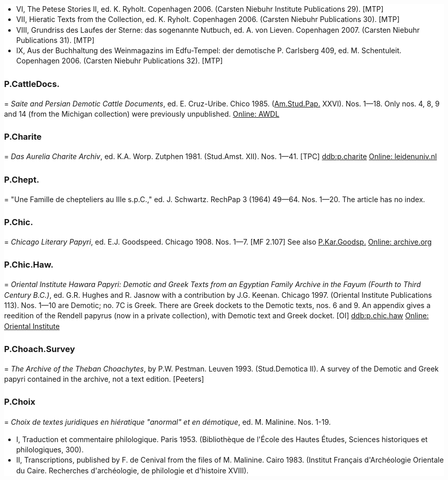  * VI, The Petese Stories II, ed. K. Ryholt. Copenhagen 2006. (Carsten Niebuhr Institute Publications 29). [MTP]
 * VII, Hieratic Texts from the Collection, ed. K. Ryholt. Copenhagen 2006. (Carsten Niebuhr Publications 30). [MTP]
 * VIII, Grundriss des Laufes der Sterne: das sogenannte Nutbuch, ed. A. von Lieven. Copenhagen 2007. (Carsten Niebuhr Publications 31). [MTP]
 * IX, Aus der Buchhaltung des Weinmagazins im Edfu-Tempel: der demotische P. Carlsberg 409, ed. M. Schentuleit. Copenhagen 2006. (Carsten Niebuhr Publications 32). [MTP]

### <a id="P.CattleDocs.">P.CattleDocs.</a>
= _Saite and Persian Demotic Cattle Documents_, ed. E. Cruz-Uribe. Chico 1985. ([Am.Stud.Pap.](#Am.Stud.Pap.) XXVI). Nos. 1—18.
Only nos. 4, 8, 9 and 14 (from the Michigan collection) were previously unpublished. [Online: AWDL](http://hdl.handle.net/2333.1/hdr7stn3)

### <a id="P.Charite">P.Charite</a>
= _Das Aurelia Charite Archiv_, ed. K.A. Worp. Zutphen 1981. (Stud.Amst. XII). Nos. 1—41. [TPC] <ddb:p.charite> [Online: leidenuniv.nl](https://openaccess.leidenuniv.nl/handle/1887/9200)

### <a id="P.Chept.">P.Chept.</a>
= "Une Famille de chepteliers au IIIe s.p.C.," ed. J. Schwartz. RechPap 3 (1964) 49—64. Nos. 1—20. The article has no index.

### <a id="P.Chic.">P.Chic.</a>
= _Chicago Literary Papyri_, ed. E.J. Goodspeed. Chicago 1908. Nos. 1—7. [MF 2.107] See also [P.Kar.Goodsp.](#P.Kar.Goodsp.) [Online: archive.org](https://archive.org/details/chicagoliterary00goodgoog)

### <a id="P.Chic.Haw.">P.Chic.Haw.</a>
= _Oriental Institute Hawara Papyri: Demotic and Greek Texts from an Egyptian Family Archive in the Fayum (Fourth to Third Century B.C.)_, ed. G.R. Hughes and R. Jasnow with a contribution by J.G. Keenan. Chicago 1997. (Oriental Institute Publications 113). Nos. 1—10 are Demotic; no. 7C is Greek. There are Greek dockets to the Demotic texts, nos. 6 and 9. An appendix gives a reedition of the Rendell papyrus (now in a private collection), with Demotic text and Greek docket. [OI] <ddb:p.chic.haw> [Online: Oriental Institute](https://oi.uchicago.edu/sites/oi.uchicago.edu/files/uploads/shared/docs/oip113.pdf)

### <a id="P.Choach.Survey">P.Choach.Survey</a>
= _The Archive of the Theban Choachytes_, by P.W. Pestman. Leuven 1993. (Stud.Demotica II). A survey of the Demotic and Greek papyri contained in the archive, not a text edition. [Peeters]

### <a id="P.Choix">P.Choix</a>
= _Choix de textes juridiques en hiératique "anormal" et en démotique_, ed. M. Malinine. Nos. 1-19.

 * I, Traduction et commentaire philologique. Paris 1953. (Bibliothèque de l'École des Hautes Études, Sciences historiques et philologiques, 300).
 * II, Transcriptions, published by F. de Cenival from the files of M. Malinine. Cairo 1983. (Institut Français d'Archéologie Orientale du Caire. Recherches d'archéologie, de philologie et d'histoire XVIII).
